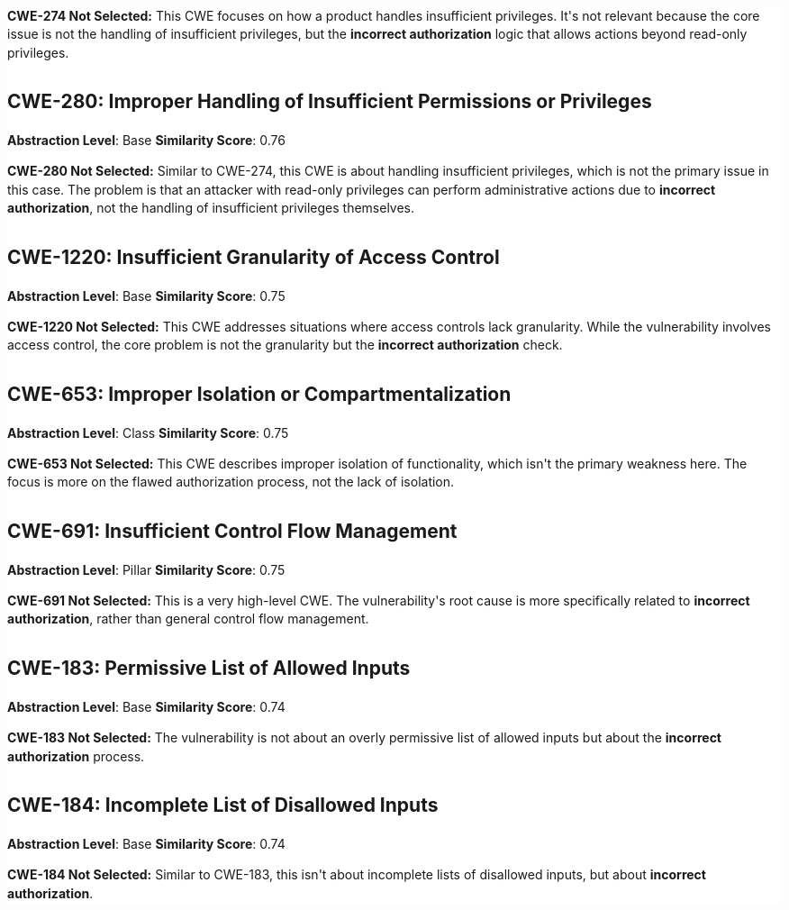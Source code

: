 **CWE-274 Not Selected:** This CWE focuses on how a product handles insufficient privileges. It's not relevant because the core issue is not the handling of insufficient privileges, but the **incorrect authorization** logic that allows actions beyond read-only privileges.

## CWE-280: Improper Handling of Insufficient Permissions or Privileges
**Abstraction Level**: Base
**Similarity Score**: 0.76

**CWE-280 Not Selected:** Similar to CWE-274, this CWE is about handling insufficient privileges, which is not the primary issue in this case. The problem is that an attacker with read-only privileges can perform administrative actions due to **incorrect authorization**, not the handling of insufficient privileges themselves.

## CWE-1220: Insufficient Granularity of Access Control
**Abstraction Level**: Base
**Similarity Score**: 0.75

**CWE-1220 Not Selected:** This CWE addresses situations where access controls lack granularity. While the vulnerability involves access control, the core problem is not the granularity but the **incorrect authorization** check.

## CWE-653: Improper Isolation or Compartmentalization
**Abstraction Level**: Class
**Similarity Score**: 0.75

**CWE-653 Not Selected:** This CWE describes improper isolation of functionality, which isn't the primary weakness here. The focus is more on the flawed authorization process, not the lack of isolation.

## CWE-691: Insufficient Control Flow Management
**Abstraction Level**: Pillar
**Similarity Score**: 0.75

**CWE-691 Not Selected:** This is a very high-level CWE. The vulnerability's root cause is more specifically related to **incorrect authorization**, rather than general control flow management.

## CWE-183: Permissive List of Allowed Inputs
**Abstraction Level**: Base
**Similarity Score**: 0.74

**CWE-183 Not Selected:** The vulnerability is not about an overly permissive list of allowed inputs but about the **incorrect authorization** process.

## CWE-184: Incomplete List of Disallowed Inputs
**Abstraction Level**: Base
**Similarity Score**: 0.74

**CWE-184 Not Selected:** Similar to CWE-183, this isn't about incomplete lists of disallowed inputs, but about **incorrect authorization**.
